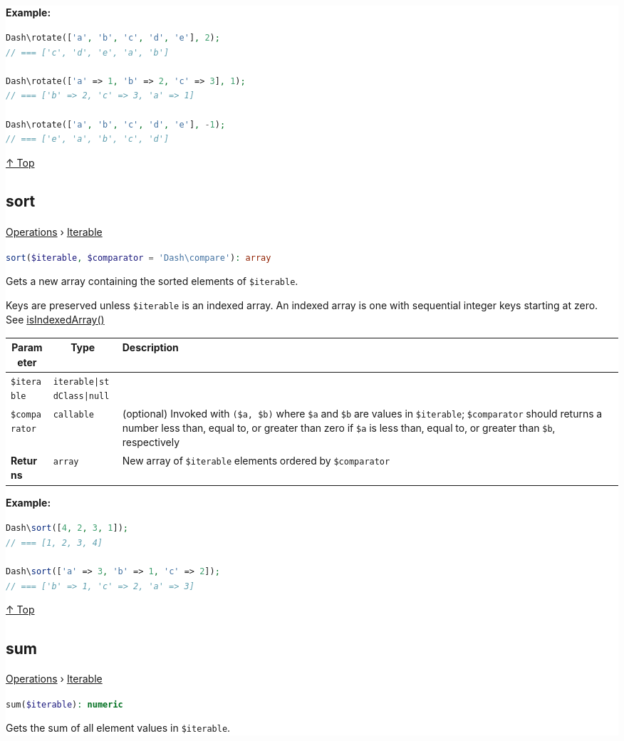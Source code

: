 **Example:** 
```php
Dash\rotate(['a', 'b', 'c', 'd', 'e'], 2);
// === ['c', 'd', 'e', 'a', 'b']

Dash\rotate(['a' => 1, 'b' => 2, 'c' => 3], 1);
// === ['b' => 2, 'c' => 3, 'a' => 1]

Dash\rotate(['a', 'b', 'c', 'd', 'e'], -1);
// === ['e', 'a', 'b', 'c', 'd']
```

[↑ Top](#operations)

sort
---
[Operations](#operations) › [Iterable](#iterable)

```php
sort($iterable, $comparator = 'Dash\compare'): array
```
Gets a new array containing the sorted elements of `$iterable`.

Keys are preserved unless `$iterable` is an indexed array.
An indexed array is one with sequential integer keys starting at zero. See [isIndexedArray()](#isindexedarray)



Parameter | Type | Description
--- | --- | :---
`$iterable` | `iterable\|stdClass\|null` | 
`$comparator` | `callable` | (optional) Invoked with `($a, $b)` where `$a` and `$b` are values in `$iterable`; `$comparator` should returns a number less than, equal to, or greater than zero if `$a` is less than, equal to, or greater than `$b`, respectively
**Returns** | `array` | New array of `$iterable` elements ordered by `$comparator`

**Example:** 
```php
Dash\sort([4, 2, 3, 1]);
// === [1, 2, 3, 4]

Dash\sort(['a' => 3, 'b' => 1, 'c' => 2]);
// === ['b' => 1, 'c' => 2, 'a' => 3]
```

[↑ Top](#operations)

sum
---
[Operations](#operations) › [Iterable](#iterable)

```php
sum($iterable): numeric
```
Gets the sum of all element values in `$iterable`.

